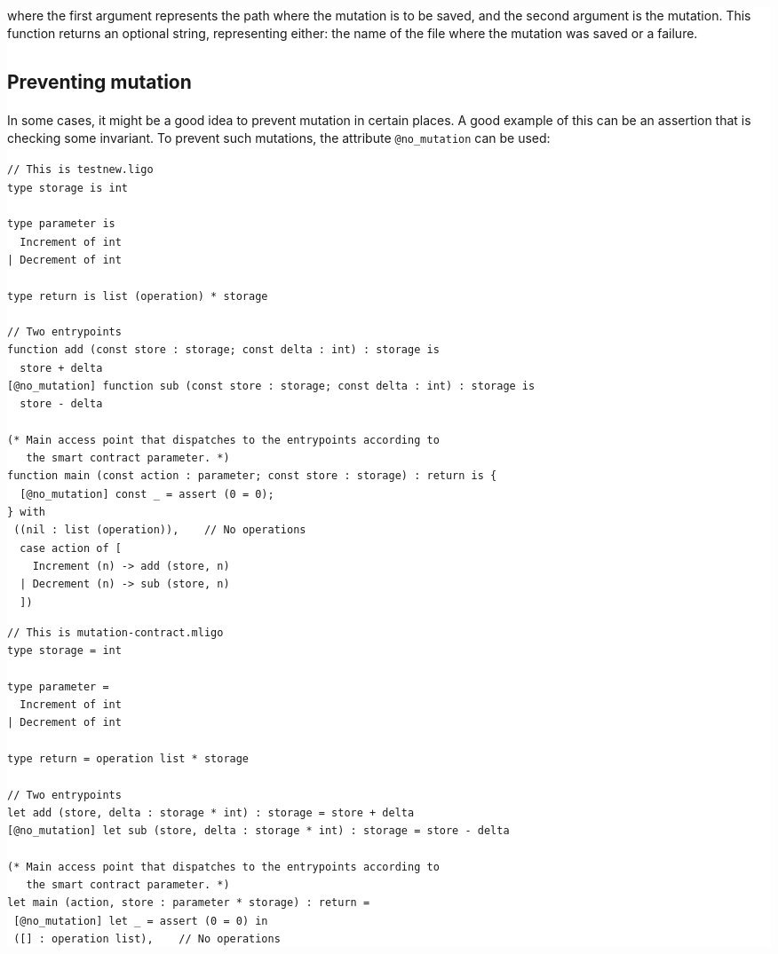 </Syntax>

where the first argument represents the path where the mutation is to
be saved, and the second argument is the mutation. This function
returns an optional string, representing either: the name of the file
where the mutation was saved or a failure.

## Preventing mutation

In some cases, it might be a good idea to prevent mutation in certain
places. A good example of this can be an assertion that is checking
some invariant. To prevent such mutations, the attribute
`@no_mutation` can be used:

<Syntax syntax="pascaligo">

```pascaligo skip
// This is testnew.ligo
type storage is int

type parameter is
  Increment of int
| Decrement of int

type return is list (operation) * storage

// Two entrypoints
function add (const store : storage; const delta : int) : storage is
  store + delta
[@no_mutation] function sub (const store : storage; const delta : int) : storage is
  store - delta

(* Main access point that dispatches to the entrypoints according to
   the smart contract parameter. *)
function main (const action : parameter; const store : storage) : return is {
  [@no_mutation] const _ = assert (0 = 0);
} with
 ((nil : list (operation)),    // No operations
  case action of [
    Increment (n) -> add (store, n)
  | Decrement (n) -> sub (store, n)
  ])
```

</Syntax>
<Syntax syntax="cameligo">

```cameligo test-ligo group=no_mutation
// This is mutation-contract.mligo
type storage = int

type parameter =
  Increment of int
| Decrement of int

type return = operation list * storage

// Two entrypoints
let add (store, delta : storage * int) : storage = store + delta
[@no_mutation] let sub (store, delta : storage * int) : storage = store - delta

(* Main access point that dispatches to the entrypoints according to
   the smart contract parameter. *)
let main (action, store : parameter * storage) : return =
 [@no_mutation] let _ = assert (0 = 0) in
 ([] : operation list),    // No operations
```